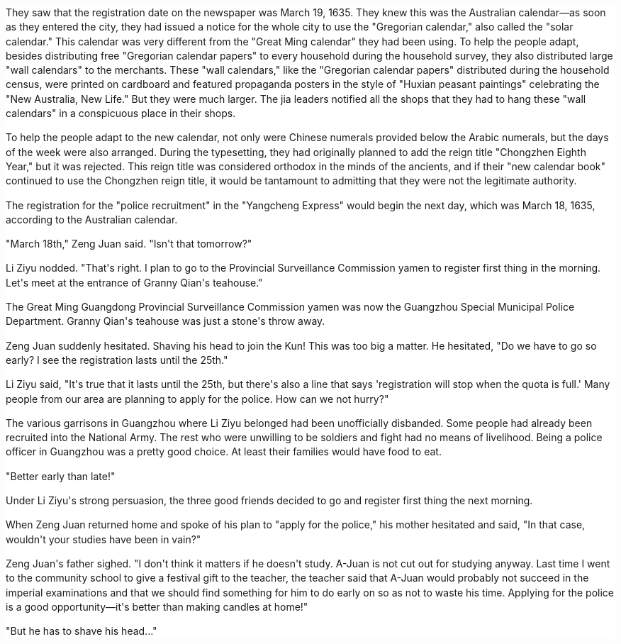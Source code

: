 They saw that the registration date on the newspaper was March 19, 1635. They knew this was the Australian calendar—as soon as they entered the city, they had issued a notice for the whole city to use the "Gregorian calendar," also called the "solar calendar." This calendar was very different from the "Great Ming calendar" they had been using. To help the people adapt, besides distributing free "Gregorian calendar papers" to every household during the household survey, they also distributed large "wall calendars" to the merchants. These "wall calendars," like the "Gregorian calendar papers" distributed during the household census, were printed on cardboard and featured propaganda posters in the style of "Huxian peasant paintings" celebrating the "New Australia, New Life." But they were much larger. The jia leaders notified all the shops that they had to hang these "wall calendars" in a conspicuous place in their shops.

To help the people adapt to the new calendar, not only were Chinese numerals provided below the Arabic numerals, but the days of the week were also arranged. During the typesetting, they had originally planned to add the reign title "Chongzhen Eighth Year," but it was rejected. This reign title was considered orthodox in the minds of the ancients, and if their "new calendar book" continued to use the Chongzhen reign title, it would be tantamount to admitting that they were not the legitimate authority.

The registration for the "police recruitment" in the "Yangcheng Express" would begin the next day, which was March 18, 1635, according to the Australian calendar.

"March 18th," Zeng Juan said. "Isn't that tomorrow?"

Li Ziyu nodded. "That's right. I plan to go to the Provincial Surveillance Commission yamen to register first thing in the morning. Let's meet at the entrance of Granny Qian's teahouse."

The Great Ming Guangdong Provincial Surveillance Commission yamen was now the Guangzhou Special Municipal Police Department. Granny Qian's teahouse was just a stone's throw away.

Zeng Juan suddenly hesitated. Shaving his head to join the Kun! This was too big a matter. He hesitated, "Do we have to go so early? I see the registration lasts until the 25th."

Li Ziyu said, "It's true that it lasts until the 25th, but there's also a line that says 'registration will stop when the quota is full.' Many people from our area are planning to apply for the police. How can we not hurry?"

The various garrisons in Guangzhou where Li Ziyu belonged had been unofficially disbanded. Some people had already been recruited into the National Army. The rest who were unwilling to be soldiers and fight had no means of livelihood. Being a police officer in Guangzhou was a pretty good choice. At least their families would have food to eat.

"Better early than late!"

Under Li Ziyu's strong persuasion, the three good friends decided to go and register first thing the next morning.

When Zeng Juan returned home and spoke of his plan to "apply for the police," his mother hesitated and said, "In that case, wouldn't your studies have been in vain?"

Zeng Juan's father sighed. "I don't think it matters if he doesn't study. A-Juan is not cut out for studying anyway. Last time I went to the community school to give a festival gift to the teacher, the teacher said that A-Juan would probably not succeed in the imperial examinations and that we should find something for him to do early on so as not to waste his time. Applying for the police is a good opportunity—it's better than making candles at home!"

"But he has to shave his head..."
